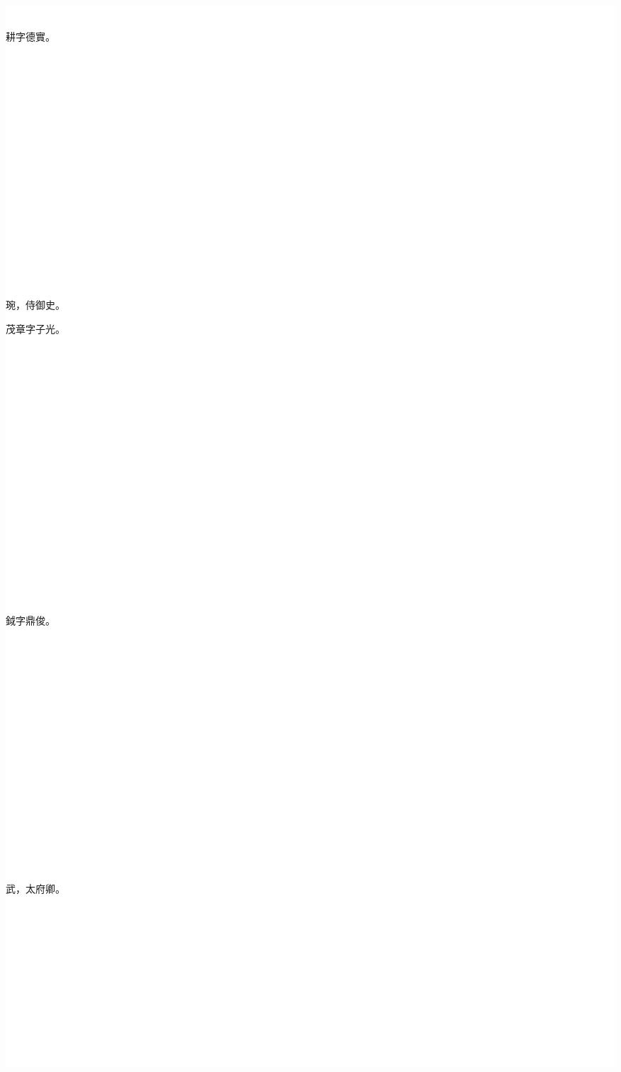 　

耕字德實。

　

　

　

　

　

　

　

　

　

　

琬，侍御史。

茂章字子光。

　

　

　

　

　

　

　

　

　

　

　

鉞字鼎俊。

　

　

　

　

　

　

　

　

　

　

武，太府卿。

　

　

　

　

　

　

　
